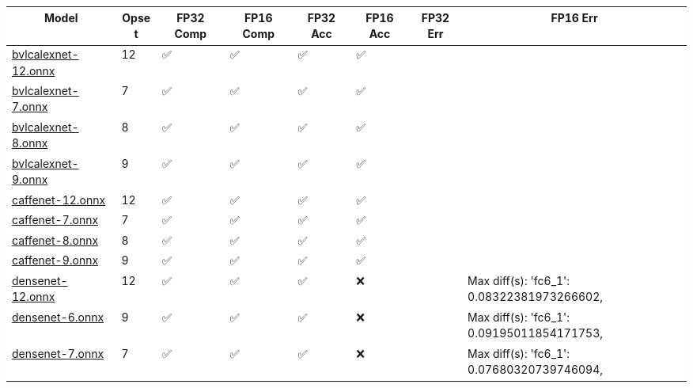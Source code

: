 |                                                                                   Model                                                                                   |Opset|     FP32 Comp    |     FP16 Comp    |     FP32 Acc     |     FP16 Acc     |                                            FP32 Err                                           |                                            FP16 Err                                           |
|---------------------------------------------------------------------------------------------------------------------------------------------------------------------------|-----|------------------|------------------|------------------|------------------|-----------------------------------------------------------------------------------------------|-----------------------------------------------------------------------------------------------|
|                [bvlcalexnet-12.onnx](https://github.com/gyulaz-htec/models/tree/migraphx_testing/vision/classification/alexnet/model/bvlcalexnet-12.tar.gz)               |  12 |:white_check_mark:|:white_check_mark:|:white_check_mark:|:white_check_mark:|                                                                                               |                                                                                               |
|                 [bvlcalexnet-7.onnx](https://github.com/gyulaz-htec/models/tree/migraphx_testing/vision/classification/alexnet/model/bvlcalexnet-7.tar.gz)                |  7  |:white_check_mark:|:white_check_mark:|:white_check_mark:|:white_check_mark:|                                                                                               |                                                                                               |
|                 [bvlcalexnet-8.onnx](https://github.com/gyulaz-htec/models/tree/migraphx_testing/vision/classification/alexnet/model/bvlcalexnet-8.tar.gz)                |  8  |:white_check_mark:|:white_check_mark:|:white_check_mark:|:white_check_mark:|                                                                                               |                                                                                               |
|                 [bvlcalexnet-9.onnx](https://github.com/gyulaz-htec/models/tree/migraphx_testing/vision/classification/alexnet/model/bvlcalexnet-9.tar.gz)                |  9  |:white_check_mark:|:white_check_mark:|:white_check_mark:|:white_check_mark:|                                                                                               |                                                                                               |
|                  [caffenet-12.onnx](https://github.com/gyulaz-htec/models/tree/migraphx_testing/vision/classification/caffenet/model/caffenet-12.tar.gz)                  |  12 |:white_check_mark:|:white_check_mark:|:white_check_mark:|:white_check_mark:|                                                                                               |                                                                                               |
|                   [caffenet-7.onnx](https://github.com/gyulaz-htec/models/tree/migraphx_testing/vision/classification/caffenet/model/caffenet-7.tar.gz)                   |  7  |:white_check_mark:|:white_check_mark:|:white_check_mark:|:white_check_mark:|                                                                                               |                                                                                               |
|                   [caffenet-8.onnx](https://github.com/gyulaz-htec/models/tree/migraphx_testing/vision/classification/caffenet/model/caffenet-8.tar.gz)                   |  8  |:white_check_mark:|:white_check_mark:|:white_check_mark:|:white_check_mark:|                                                                                               |                                                                                               |
|                   [caffenet-9.onnx](https://github.com/gyulaz-htec/models/tree/migraphx_testing/vision/classification/caffenet/model/caffenet-9.tar.gz)                   |  9  |:white_check_mark:|:white_check_mark:|:white_check_mark:|:white_check_mark:|                                                                                               |                                                                                               |
|                [densenet-12.onnx](https://github.com/gyulaz-htec/models/tree/migraphx_testing/vision/classification/densenet-121/model/densenet-12.tar.gz)                |  12 |:white_check_mark:|:white_check_mark:|:white_check_mark:|        :x:       |                                                                                               |                           Max diff(s): 'fc6_1': 0.08322381973266602,                          |
|                 [densenet-6.onnx](https://github.com/gyulaz-htec/models/tree/migraphx_testing/vision/classification/densenet-121/model/densenet-6.tar.gz)                 |  9  |:white_check_mark:|:white_check_mark:|:white_check_mark:|        :x:       |                                                                                               |                           Max diff(s): 'fc6_1': 0.09195011854171753,                          |
|                 [densenet-7.onnx](https://github.com/gyulaz-htec/models/tree/migraphx_testing/vision/classification/densenet-121/model/densenet-7.tar.gz)                 |  7  |:white_check_mark:|:white_check_mark:|:white_check_mark:|        :x:       |                                                                                               |                           Max diff(s): 'fc6_1': 0.07680320739746094,                          |